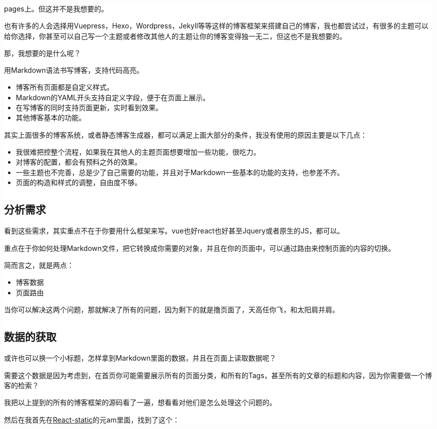 pages</code>&#x4E0A;&#x3002;&#x4F46;&#x8FD9;&#x5E76;&#x4E0D;&#x662F;&#x6211;&#x60F3;&#x8981;&#x7684;&#x3002;</p><p>&#x4E5F;&#x6709;&#x8BB8;&#x591A;&#x7684;&#x4EBA;&#x4F1A;&#x9009;&#x62E9;&#x7528;Vuepress&#xFF0C;Hexo&#xFF0C;Wordpress&#xFF0C;Jekyll&#x7B49;&#x7B49;&#x8FD9;&#x6837;&#x7684;&#x535A;&#x5BA2;&#x6846;&#x67B6;&#x6765;&#x642D;&#x5EFA;&#x81EA;&#x5DF1;&#x7684;&#x535A;&#x5BA2;&#xFF0C;&#x6211;&#x4E5F;&#x90FD;&#x5C1D;&#x8BD5;&#x8FC7;&#xFF0C;&#x6709;&#x5F88;&#x591A;&#x7684;&#x4E3B;&#x9898;&#x53EF;&#x4EE5;&#x7ED9;&#x4F60;&#x9009;&#x62E9;&#xFF0C;&#x4F60;&#x751A;&#x81F3;&#x53EF;&#x4EE5;&#x81EA;&#x5DF1;&#x5199;&#x4E00;&#x4E2A;&#x4E3B;&#x9898;&#x6216;&#x8005;&#x4FEE;&#x6539;&#x5176;&#x4ED6;&#x4EBA;&#x7684;&#x4E3B;&#x9898;&#x8BA9;&#x4F60;&#x7684;&#x535A;&#x5BA2;&#x53D8;&#x5F97;&#x72EC;&#x4E00;&#x65E0;&#x4E8C;&#xFF0C;&#x4F46;&#x8FD9;&#x4E5F;&#x4E0D;&#x662F;&#x6211;&#x60F3;&#x8981;&#x7684;&#x3002;</p><p>&#x90A3;&#xFF0C;&#x6211;&#x60F3;&#x8981;&#x7684;&#x662F;&#x4EC0;&#x4E48;&#x5462;&#xFF1F;</p><p>&#x7528;Markdown&#x8BED;&#x6CD5;&#x4E66;&#x5199;&#x535A;&#x5BA2;&#xFF0C;&#x652F;&#x6301;&#x4EE3;&#x7801;&#x9AD8;&#x4EAE;&#x3002;</p><ul><li>&#x535A;&#x5BA2;&#x6240;&#x6709;&#x9875;&#x9762;&#x90FD;&#x662F;&#x81EA;&#x5B9A;&#x4E49;&#x6837;&#x5F0F;&#x3002;</li><li>Markdown&#x7684;YAML&#x5F00;&#x5934;&#x652F;&#x6301;&#x81EA;&#x5B9A;&#x4E49;&#x5B57;&#x6BB5;&#xFF0C;&#x4FBF;&#x4E8E;&#x5728;&#x9875;&#x9762;&#x4E0A;&#x5C55;&#x793A;&#x3002;</li><li>&#x5728;&#x5199;&#x535A;&#x5BA2;&#x7684;&#x540C;&#x65F6;&#x652F;&#x6301;&#x9875;&#x9762;&#x66F4;&#x65B0;&#xFF0C;&#x5B9E;&#x65F6;&#x770B;&#x5230;&#x6548;&#x679C;&#x3002;</li><li>&#x5176;&#x4ED6;&#x535A;&#x5BA2;&#x57FA;&#x672C;&#x7684;&#x529F;&#x80FD;&#x3002;</li></ul><p>&#x5176;&#x5B9E;&#x4E0A;&#x9762;&#x5F88;&#x591A;&#x7684;&#x535A;&#x5BA2;&#x7CFB;&#x7EDF;&#xFF0C;&#x6216;&#x8005;&#x9759;&#x6001;&#x535A;&#x5BA2;&#x751F;&#x6210;&#x5668;&#xFF0C;&#x90FD;&#x53EF;&#x4EE5;&#x6EE1;&#x8DB3;&#x4E0A;&#x9762;&#x5927;&#x90E8;&#x5206;&#x7684;&#x6761;&#x4EF6;&#xFF0C;&#x6211;&#x6CA1;&#x6709;&#x4F7F;&#x7528;&#x7684;&#x539F;&#x56E0;&#x4E3B;&#x8981;&#x662F;&#x4EE5;&#x4E0B;&#x51E0;&#x70B9;&#xFF1A;</p><ul><li>&#x6211;&#x5F88;&#x96BE;&#x628A;&#x63A7;&#x6574;&#x4E2A;&#x6D41;&#x7A0B;&#xFF0C;&#x5982;&#x679C;&#x6211;&#x5728;&#x5176;&#x4ED6;&#x4EBA;&#x7684;&#x4E3B;&#x9898;&#x9875;&#x9762;&#x60F3;&#x8981;&#x589E;&#x52A0;&#x4E00;&#x4E9B;&#x529F;&#x80FD;&#xFF0C;&#x5F88;&#x5403;&#x529B;&#x3002;</li><li>&#x5BF9;&#x535A;&#x5BA2;&#x7684;&#x914D;&#x7F6E;&#xFF0C;&#x90FD;&#x4F1A;&#x6709;&#x9884;&#x6599;&#x4E4B;&#x5916;&#x7684;&#x6548;&#x679C;&#x3002;</li><li>&#x4E00;&#x4E9B;&#x4E3B;&#x9898;&#x4E5F;&#x4E0D;&#x5B8C;&#x5584;&#xFF0C;&#x603B;&#x662F;&#x5C11;&#x4E86;&#x81EA;&#x5DF1;&#x9700;&#x8981;&#x7684;&#x529F;&#x80FD;&#xFF0C;&#x5E76;&#x4E14;&#x5BF9;&#x4E8E;Markdown&#x4E00;&#x4E9B;&#x57FA;&#x672C;&#x7684;&#x529F;&#x80FD;&#x7684;&#x652F;&#x6301;&#xFF0C;&#x4E5F;&#x53C2;&#x5DEE;&#x4E0D;&#x9F50;&#x3002;</li><li>&#x9875;&#x9762;&#x7684;&#x6784;&#x9020;&#x548C;&#x6837;&#x5F0F;&#x7684;&#x8C03;&#x6574;&#xFF0C;&#x81EA;&#x7531;&#x5EA6;&#x4E0D;&#x591F;&#x3002;</li></ul><h2 id="articleHeader1">&#x5206;&#x6790;&#x9700;&#x6C42;</h2><p>&#x770B;&#x5230;&#x8FD9;&#x4E9B;&#x9700;&#x6C42;&#xFF0C;&#x5176;&#x5B9E;&#x91CD;&#x70B9;&#x4E0D;&#x5728;&#x4E8E;&#x4F60;&#x8981;&#x7528;&#x4EC0;&#x4E48;&#x6846;&#x67B6;&#x6765;&#x5199;&#x3002;vue&#x4E5F;&#x597D;react&#x4E5F;&#x597D;&#x751A;&#x81F3;Jquery&#x6216;&#x8005;&#x539F;&#x751F;&#x7684;JS&#xFF0C;&#x90FD;&#x53EF;&#x4EE5;&#x3002;</p><p>&#x91CD;&#x70B9;&#x5728;&#x4E8E;&#x4F60;&#x5982;&#x4F55;&#x5904;&#x7406;Markdown&#x6587;&#x4EF6;&#xFF0C;&#x628A;&#x5B83;&#x8F6C;&#x6362;&#x6210;&#x4F60;&#x9700;&#x8981;&#x7684;&#x5BF9;&#x8C61;&#xFF0C;&#x5E76;&#x4E14;&#x5728;&#x4F60;&#x7684;&#x9875;&#x9762;&#x4E2D;&#xFF0C;&#x53EF;&#x4EE5;&#x901A;&#x8FC7;&#x8DEF;&#x7531;&#x6765;&#x63A7;&#x5236;&#x9875;&#x9762;&#x7684;&#x5185;&#x5BB9;&#x7684;&#x5207;&#x6362;&#x3002;</p><p>&#x7B80;&#x800C;&#x8A00;&#x4E4B;&#xFF0C;&#x5C31;&#x662F;&#x4E24;&#x70B9;&#xFF1A;</p><ul><li>&#x535A;&#x5BA2;&#x6570;&#x636E;</li><li>&#x9875;&#x9762;&#x8DEF;&#x7531;</li></ul><p>&#x5F53;&#x4F60;&#x53EF;&#x4EE5;&#x89E3;&#x51B3;&#x8FD9;&#x4E24;&#x4E2A;&#x95EE;&#x9898;&#xFF0C;&#x90A3;&#x5C31;&#x89E3;&#x51B3;&#x4E86;&#x6240;&#x6709;&#x7684;&#x95EE;&#x9898;&#xFF0C;&#x56E0;&#x4E3A;&#x5269;&#x4E0B;&#x7684;&#x5C31;&#x662F;&#x64B8;&#x9875;&#x9762;&#x4E86;&#xFF0C;&#x5929;&#x9AD8;&#x4EFB;&#x4F60;&#x98DE;&#xFF0C;&#x548C;&#x592A;&#x9633;&#x80A9;&#x5E76;&#x80A9;&#x3002;</p><h2 id="articleHeader2">&#x6570;&#x636E;&#x7684;&#x83B7;&#x53D6;</h2><p>&#x6216;&#x8BB8;&#x4E5F;&#x53EF;&#x4EE5;&#x6362;&#x4E00;&#x4E2A;&#x5C0F;&#x6807;&#x9898;&#xFF0C;&#x600E;&#x6837;&#x62FF;&#x5230;Markdown&#x91CC;&#x9762;&#x7684;&#x6570;&#x636E;&#xFF0C;&#x5E76;&#x4E14;&#x5728;&#x9875;&#x9762;&#x4E0A;&#x8BFB;&#x53D6;&#x6570;&#x636E;&#x5462;&#xFF1F;</p><p>&#x9700;&#x8981;&#x8FD9;&#x4E2A;&#x6570;&#x636E;&#x662F;&#x56E0;&#x4E3A;&#x8003;&#x8651;&#x5230;&#xFF0C;&#x5728;&#x9996;&#x9875;&#x4F60;&#x53EF;&#x80FD;&#x9700;&#x8981;&#x5C55;&#x793A;&#x6240;&#x6709;&#x7684;&#x9875;&#x9762;&#x5206;&#x7C7B;&#xFF0C;&#x548C;&#x6240;&#x6709;&#x7684;Tags&#xFF0C;&#x751A;&#x81F3;&#x6240;&#x6709;&#x7684;&#x6587;&#x7AE0;&#x7684;&#x6807;&#x9898;&#x548C;&#x5185;&#x5BB9;&#xFF0C;&#x56E0;&#x4E3A;&#x4F60;&#x9700;&#x8981;&#x505A;&#x4E00;&#x4E2A;&#x535A;&#x5BA2;&#x7684;&#x68C0;&#x7D22;&#xFF1F;</p><p>&#x6211;&#x628A;&#x4EE5;&#x4E0A;&#x63D0;&#x5230;&#x7684;&#x6240;&#x6709;&#x7684;&#x535A;&#x5BA2;&#x6846;&#x67B6;&#x7684;&#x6E90;&#x7801;&#x770B;&#x4E86;&#x4E00;&#x904D;&#xFF0C;&#x60F3;&#x770B;&#x770B;&#x5BF9;&#x4ED6;&#x4EEC;&#x662F;&#x600E;&#x4E48;&#x5904;&#x7406;&#x8FD9;&#x4E2A;&#x95EE;&#x9898;&#x7684;&#x3002;</p><p>&#x7136;&#x540E;&#x5728;&#x6211;&#x9996;&#x5148;&#x5728;<a href="https://react-static.js.org/" rel="nofollow noreferrer" target="_blank">React-static</a>&#x7684;&#x5143;am&#x91CC;&#x9762;&#xFF0C;&#x627E;&#x5230;&#x4E86;&#x8FD9;&#x4E2A;&#xFF1A;